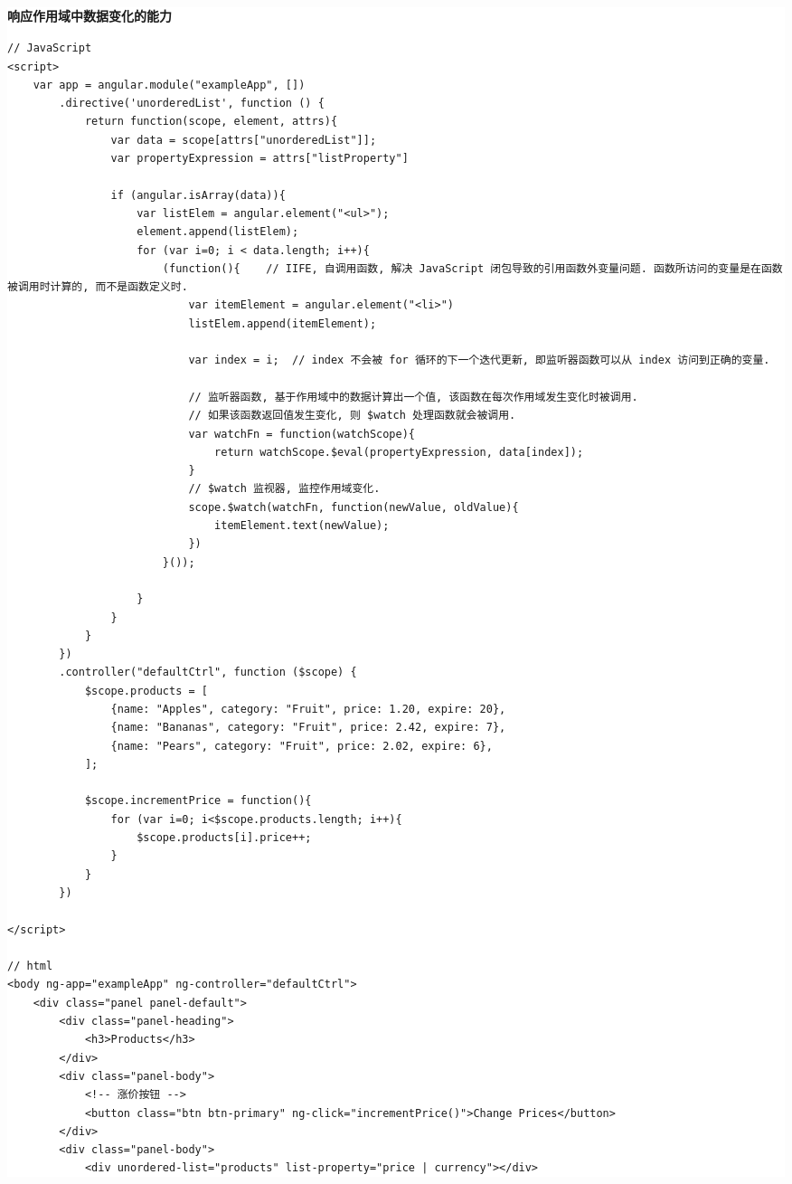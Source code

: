 **响应作用域中数据变化的能力**
```
// JavaScript
<script>
    var app = angular.module("exampleApp", [])
        .directive('unorderedList', function () {
            return function(scope, element, attrs){
                var data = scope[attrs["unorderedList"]];
                var propertyExpression = attrs["listProperty"]

                if (angular.isArray(data)){
                    var listElem = angular.element("<ul>");
                    element.append(listElem);
                    for (var i=0; i < data.length; i++){
                        (function(){    // IIFE, 自调用函数, 解决 JavaScript 闭包导致的引用函数外变量问题. 函数所访问的变量是在函数被调用时计算的, 而不是函数定义时.
                            var itemElement = angular.element("<li>")
                            listElem.append(itemElement);

                            var index = i;  // index 不会被 for 循环的下一个迭代更新, 即监听器函数可以从 index 访问到正确的变量.
                            
                            // 监听器函数, 基于作用域中的数据计算出一个值, 该函数在每次作用域发生变化时被调用. 
                            // 如果该函数返回值发生变化, 则 $watch 处理函数就会被调用.
                            var watchFn = function(watchScope){
                                return watchScope.$eval(propertyExpression, data[index]);
                            }
                            // $watch 监视器, 监控作用域变化.
                            scope.$watch(watchFn, function(newValue, oldValue){
                                itemElement.text(newValue);
                            })    
                        }());
                        
                    }
                }
            }
        })
        .controller("defaultCtrl", function ($scope) {
            $scope.products = [
                {name: "Apples", category: "Fruit", price: 1.20, expire: 20},
                {name: "Bananas", category: "Fruit", price: 2.42, expire: 7},
                {name: "Pears", category: "Fruit", price: 2.02, expire: 6},
            ];

            $scope.incrementPrice = function(){
                for (var i=0; i<$scope.products.length; i++){
                    $scope.products[i].price++;
                }
            }
        })

</script>

// html
<body ng-app="exampleApp" ng-controller="defaultCtrl">
    <div class="panel panel-default">
        <div class="panel-heading">
            <h3>Products</h3>
        </div>
        <div class="panel-body">
            <!-- 涨价按钮 -->
            <button class="btn btn-primary" ng-click="incrementPrice()">Change Prices</button>
        </div>
        <div class="panel-body">
            <div unordered-list="products" list-property="price | currency"></div>
```